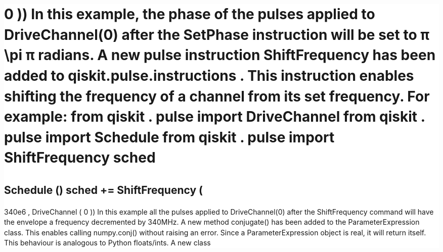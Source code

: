0
))
In this example, the phase of the pulses applied to
DriveChannel(0)
after the
SetPhase
instruction will be set to
π
\pi
π
radians.
A new pulse instruction
ShiftFrequency
has been added to
qiskit.pulse.instructions
. This instruction enables shifting the frequency of a channel from its set frequency. For example:
from
qiskit
.
pulse
import
DriveChannel
from
qiskit
.
pulse
import
Schedule
from
qiskit
.
pulse
import
ShiftFrequency
sched
=
Schedule
()
sched
+=
ShiftFrequency
(
-
340e6
,
DriveChannel
(
0
))
In this example all the pulses applied to
DriveChannel(0)
after the
ShiftFrequency
command will have the envelope a frequency decremented by 340MHz.
A new method
conjugate()
has been added to the
ParameterExpression
class. This enables calling
numpy.conj()
without raising an error. Since a
ParameterExpression
object is real, it will return itself. This behaviour is analogous to Python floats/ints.
A new class